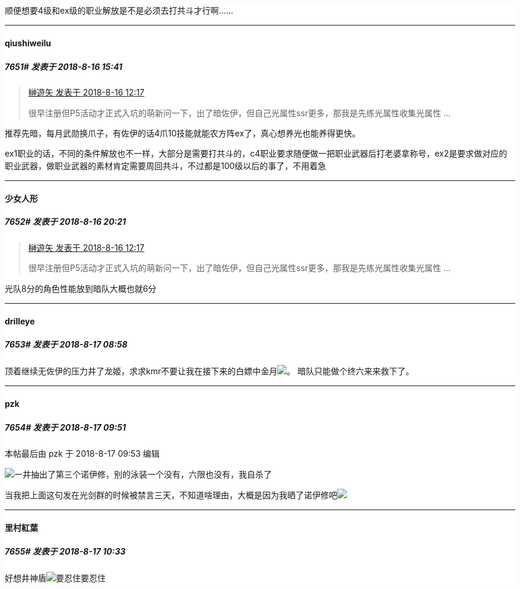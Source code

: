 顺便想要4级和ex级的职业解放是不是必须去打共斗才行啊……



*****

####  qiushiweilu  
##### 7651#       发表于 2018-8-16 15:41

<blockquote><a href="httphttps://bbs.saraba1st.com/2b/forum.php?mod=redirect&amp;goto=findpost&amp;pid=40663641&amp;ptid=1158205" target="_blank">榊遊矢 发表于 2018-8-16 12:17</a>

很早注册但P5活动才正式入坑的萌新问一下，出了暗佐伊，但自己光属性ssr更多，那我是先练光属性收集光属性 ...</blockquote>
推荐先暗，每月武勋换爪子，有佐伊的话4爪10技能就能农方阵ex了，真心想养光也能养得更快。

ex1职业的话，不同的条件解放也不一样，大部分是需要打共斗的，c4职业要求随便做一把职业武器后打老婆拿称号，ex2是要求做对应的职业武器，做职业武器的素材肯定需要周回共斗，不过都是100级以后的事了，不用着急

*****

####  少女人形  
##### 7652#       发表于 2018-8-16 20:21

<blockquote><a href="httphttps://bbs.saraba1st.com/2b/forum.php?mod=redirect&amp;goto=findpost&amp;pid=40663641&amp;ptid=1158205" target="_blank">榊遊矢 发表于 2018-8-16 12:17</a>

很早注册但P5活动才正式入坑的萌新问一下，出了暗佐伊，但自己光属性ssr更多，那我是先练光属性收集光属性 ...</blockquote>
光队8分的角色性能放到暗队大概也就6分

*****

####  drilleye  
##### 7653#       发表于 2018-8-17 08:58

顶着继续无佐伊的压力井了龙姬，求求kmr不要让我在接下来的白嫖中金月<img src="https://static.saraba1st.com/image/smiley/face2017/067.png" referrerpolicy="no-referrer">。
暗队只能做个终六来来救下了。

*****

####  pzk  
##### 7654#       发表于 2018-8-17 09:51

 本帖最后由 pzk 于 2018-8-17 09:53 编辑 

<img src="https://static.saraba1st.com/image/smiley/face2017/001.png" referrerpolicy="no-referrer">一井抽出了第三个诺伊修，别的泳装一个没有，六限也没有，我自杀了

当我把上面这句发在光剑群的时候被禁言三天，不知道啥理由，大概是因为我晒了诺伊修吧<img src="https://static.saraba1st.com/image/smiley/face2017/017.png" referrerpolicy="no-referrer">

*****

####  里村紅葉  
##### 7655#       发表于 2018-8-17 10:33

好想井神盾<img src="https://static.saraba1st.com/image/smiley/face2017/018.png" referrerpolicy="no-referrer">要忍住要忍住
